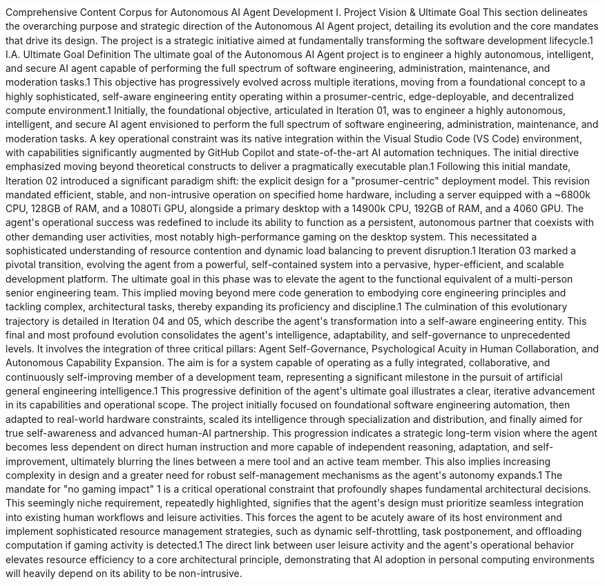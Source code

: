 Comprehensive Content Corpus for Autonomous AI Agent Development
I. Project Vision & Ultimate Goal
This section delineates the overarching purpose and strategic direction of the Autonomous AI Agent project, detailing its evolution and the core mandates that drive its design. The project is a strategic initiative aimed at fundamentally transforming the software development lifecycle.1
I.A. Ultimate Goal Definition
The ultimate goal of the Autonomous AI Agent project is to engineer a highly autonomous, intelligent, and secure AI agent capable of performing the full spectrum of software engineering, administration, maintenance, and moderation tasks.1 This objective has progressively evolved across multiple iterations, moving from a foundational concept to a highly sophisticated, self-aware engineering entity operating within a prosumer-centric, edge-deployable, and decentralized compute environment.1
Initially, the foundational objective, articulated in Iteration 01, was to engineer a highly autonomous, intelligent, and secure AI agent envisioned to perform the full spectrum of software engineering, administration, maintenance, and moderation tasks. A key operational constraint was its native integration within the Visual Studio Code (VS Code) environment, with capabilities significantly augmented by GitHub Copilot and state-of-the-art AI automation techniques. The initial directive emphasized moving beyond theoretical constructs to deliver a pragmatically executable plan.1
Following this initial mandate, Iteration 02 introduced a significant paradigm shift: the explicit design for a "prosumer-centric" deployment model. This revision mandated efficient, stable, and non-intrusive operation on specified home hardware, including a server equipped with a ~6800k CPU, 128GB of RAM, and a 1080Ti GPU, alongside a primary desktop with a 14900k CPU, 192GB of RAM, and a 4060 GPU. The agent's operational success was redefined to include its ability to function as a persistent, autonomous partner that coexists with other demanding user activities, most notably high-performance gaming on the desktop system. This necessitated a sophisticated understanding of resource contention and dynamic load balancing to prevent disruption.1
Iteration 03 marked a pivotal transition, evolving the agent from a powerful, self-contained system into a pervasive, hyper-efficient, and scalable development platform. The ultimate goal in this phase was to elevate the agent to the functional equivalent of a multi-person senior engineering team. This implied moving beyond mere code generation to embodying core engineering principles and tackling complex, architectural tasks, thereby expanding its proficiency and discipline.1
The culmination of this evolutionary trajectory is detailed in Iteration 04 and 05, which describe the agent's transformation into a self-aware engineering entity. This final and most profound evolution consolidates the agent's intelligence, adaptability, and self-governance to unprecedented levels. It involves the integration of three critical pillars: Agent Self-Governance, Psychological Acuity in Human Collaboration, and Autonomous Capability Expansion. The aim is for a system capable of operating as a fully integrated, collaborative, and continuously self-improving member of a development team, representing a significant milestone in the pursuit of artificial general engineering intelligence.1
This progressive definition of the agent's ultimate goal illustrates a clear, iterative advancement in its capabilities and operational scope. The project initially focused on foundational software engineering automation, then adapted to real-world hardware constraints, scaled its intelligence through specialization and distribution, and finally aimed for true self-awareness and advanced human-AI partnership. This progression indicates a strategic long-term vision where the agent becomes less dependent on direct human instruction and more capable of independent reasoning, adaptation, and self-improvement, ultimately blurring the lines between a mere tool and an active team member. This also implies increasing complexity in design and a greater need for robust self-management mechanisms as the agent's autonomy expands.1
The mandate for "no gaming impact" 1 is a critical operational constraint that profoundly shapes fundamental architectural decisions. This seemingly niche requirement, repeatedly highlighted, signifies that the agent's design must prioritize seamless integration into existing human workflows and leisure activities. This forces the agent to be acutely aware of its host environment and implement sophisticated resource management strategies, such as dynamic self-throttling, task postponement, and offloading computation if gaming activity is detected.1 The direct link between user leisure activity and the agent's operational behavior elevates resource efficiency to a core architectural principle, demonstrating that AI adoption in personal computing environments will heavily depend on its ability to be non-intrusive.